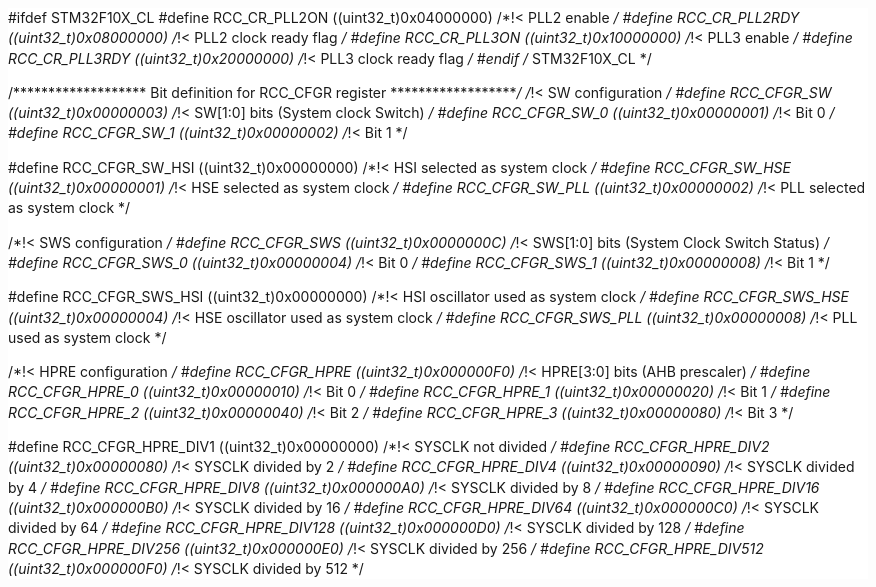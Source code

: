 #ifdef STM32F10X_CL
 #define  RCC_CR_PLL2ON                       ((uint32_t)0x04000000)        /*!< PLL2 enable */
 #define  RCC_CR_PLL2RDY                      ((uint32_t)0x08000000)        /*!< PLL2 clock ready flag */
 #define  RCC_CR_PLL3ON                       ((uint32_t)0x10000000)        /*!< PLL3 enable */
 #define  RCC_CR_PLL3RDY                      ((uint32_t)0x20000000)        /*!< PLL3 clock ready flag */
#endif /* STM32F10X_CL */

/*******************  Bit definition for RCC_CFGR register  *******************/
/*!< SW configuration */
#define  RCC_CFGR_SW                         ((uint32_t)0x00000003)        /*!< SW[1:0] bits (System clock Switch) */
#define  RCC_CFGR_SW_0                       ((uint32_t)0x00000001)        /*!< Bit 0 */
#define  RCC_CFGR_SW_1                       ((uint32_t)0x00000002)        /*!< Bit 1 */

#define  RCC_CFGR_SW_HSI                     ((uint32_t)0x00000000)        /*!< HSI selected as system clock */
#define  RCC_CFGR_SW_HSE                     ((uint32_t)0x00000001)        /*!< HSE selected as system clock */
#define  RCC_CFGR_SW_PLL                     ((uint32_t)0x00000002)        /*!< PLL selected as system clock */

/*!< SWS configuration */
#define  RCC_CFGR_SWS                        ((uint32_t)0x0000000C)        /*!< SWS[1:0] bits (System Clock Switch Status) */
#define  RCC_CFGR_SWS_0                      ((uint32_t)0x00000004)        /*!< Bit 0 */
#define  RCC_CFGR_SWS_1                      ((uint32_t)0x00000008)        /*!< Bit 1 */

#define  RCC_CFGR_SWS_HSI                    ((uint32_t)0x00000000)        /*!< HSI oscillator used as system clock */
#define  RCC_CFGR_SWS_HSE                    ((uint32_t)0x00000004)        /*!< HSE oscillator used as system clock */
#define  RCC_CFGR_SWS_PLL                    ((uint32_t)0x00000008)        /*!< PLL used as system clock */

/*!< HPRE configuration */
#define  RCC_CFGR_HPRE                       ((uint32_t)0x000000F0)        /*!< HPRE[3:0] bits (AHB prescaler) */
#define  RCC_CFGR_HPRE_0                     ((uint32_t)0x00000010)        /*!< Bit 0 */
#define  RCC_CFGR_HPRE_1                     ((uint32_t)0x00000020)        /*!< Bit 1 */
#define  RCC_CFGR_HPRE_2                     ((uint32_t)0x00000040)        /*!< Bit 2 */
#define  RCC_CFGR_HPRE_3                     ((uint32_t)0x00000080)        /*!< Bit 3 */

#define  RCC_CFGR_HPRE_DIV1                  ((uint32_t)0x00000000)        /*!< SYSCLK not divided */
#define  RCC_CFGR_HPRE_DIV2                  ((uint32_t)0x00000080)        /*!< SYSCLK divided by 2 */
#define  RCC_CFGR_HPRE_DIV4                  ((uint32_t)0x00000090)        /*!< SYSCLK divided by 4 */
#define  RCC_CFGR_HPRE_DIV8                  ((uint32_t)0x000000A0)        /*!< SYSCLK divided by 8 */
#define  RCC_CFGR_HPRE_DIV16                 ((uint32_t)0x000000B0)        /*!< SYSCLK divided by 16 */
#define  RCC_CFGR_HPRE_DIV64                 ((uint32_t)0x000000C0)        /*!< SYSCLK divided by 64 */
#define  RCC_CFGR_HPRE_DIV128                ((uint32_t)0x000000D0)        /*!< SYSCLK divided by 128 */
#define  RCC_CFGR_HPRE_DIV256                ((uint32_t)0x000000E0)        /*!< SYSCLK divided by 256 */
#define  RCC_CFGR_HPRE_DIV512                ((uint32_t)0x000000F0)        /*!< SYSCLK divided by 512 */
